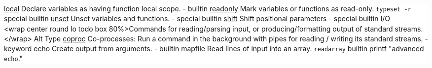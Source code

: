 </tr>
<tr class="even">
<td style="text-align: center;"><a
href="/commands/builtin/local">local</a></td>
<td>Declare variables as having function local scope.</td>
<td style="text-align: center;">-</td>
<td style="text-align: center;">builtin</td>
</tr>
<tr class="odd">
<td style="text-align: center;"><a
href="/commands/builtin/read.mdonly">readonly</a></td>
<td>Mark variables or functions as read-only.</td>
<td style="text-align: center;"><code>typeset -r</code></td>
<td style="text-align: center;">special builtin</td>
</tr>
<tr class="even">
<td style="text-align: center;"><a
href="/commands/builtin/unset.md">unset</a></td>
<td>Unset variables and functions.</td>
<td style="text-align: center;">-</td>
<td style="text-align: center;">special builtin</td>
</tr>
<tr class="odd">
<td style="text-align: center;"><a
href="/commands/builtin/shift">shift</a></td>
<td>Shift positional parameters</td>
<td style="text-align: center;">-</td>
<td style="text-align: center;">special builtin</td>
</tr>
<tr class="even">
<td style="text-align: center;">I/O<br />
&lt;wrap center round lo todo box 80%&gt;Commands for reading/parsing
input, or producing/formatting output of standard
streams.&lt;/wrap&gt;</td>
<td></td>
<td style="text-align: center;">Alt</td>
<td style="text-align: center;">Type</td>
</tr>
<tr class="odd">
<td style="text-align: center;"><a
href="/syntax/keywords/coproc.md">coproc</a></td>
<td>Co-processes: Run a command in the background with pipes for reading
/ writing its standard streams.</td>
<td style="text-align: center;">-</td>
<td style="text-align: center;">keyword</td>
</tr>
<tr class="even">
<td style="text-align: center;"><a
href="/commands/builtin/echo">echo</a></td>
<td>Create output from arguments.</td>
<td style="text-align: center;">-</td>
<td style="text-align: center;">builtin</td>
</tr>
<tr class="odd">
<td style="text-align: center;"><a
href="/commands/builtin/mapfile.md">mapfile</a></td>
<td>Read lines of input into an array.</td>
<td style="text-align: center;"><code>readarray</code></td>
<td style="text-align: center;">builtin</td>
</tr>
<tr class="even">
<td style="text-align: center;"><a
href="/commands/builtin/printf.md">printf</a></td>
<td>"advanced <code>echo</code>."</td>